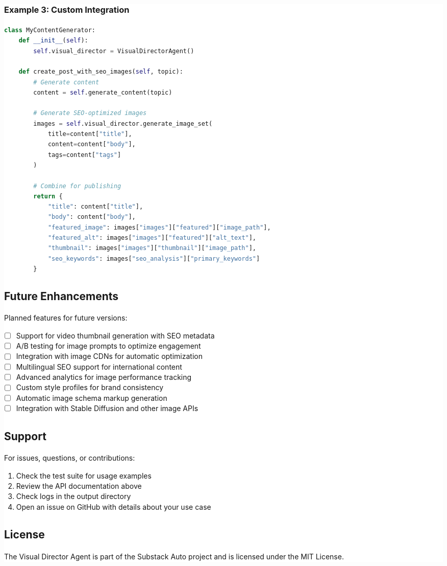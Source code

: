 ### Example 3: Custom Integration

```python
class MyContentGenerator:
    def __init__(self):
        self.visual_director = VisualDirectorAgent()
    
    def create_post_with_seo_images(self, topic):
        # Generate content
        content = self.generate_content(topic)
        
        # Generate SEO-optimized images
        images = self.visual_director.generate_image_set(
            title=content["title"],
            content=content["body"],
            tags=content["tags"]
        )
        
        # Combine for publishing
        return {
            "title": content["title"],
            "body": content["body"],
            "featured_image": images["images"]["featured"]["image_path"],
            "featured_alt": images["images"]["featured"]["alt_text"],
            "thumbnail": images["images"]["thumbnail"]["image_path"],
            "seo_keywords": images["seo_analysis"]["primary_keywords"]
        }
```

## Future Enhancements

Planned features for future versions:

- [ ] Support for video thumbnail generation with SEO metadata
- [ ] A/B testing for image prompts to optimize engagement
- [ ] Integration with image CDNs for automatic optimization
- [ ] Multilingual SEO support for international content
- [ ] Advanced analytics for image performance tracking
- [ ] Custom style profiles for brand consistency
- [ ] Automatic image schema markup generation
- [ ] Integration with Stable Diffusion and other image APIs

## Support

For issues, questions, or contributions:

1. Check the test suite for usage examples
2. Review the API documentation above
3. Check logs in the output directory
4. Open an issue on GitHub with details about your use case

## License

The Visual Director Agent is part of the Substack Auto project and is licensed under the MIT License.

